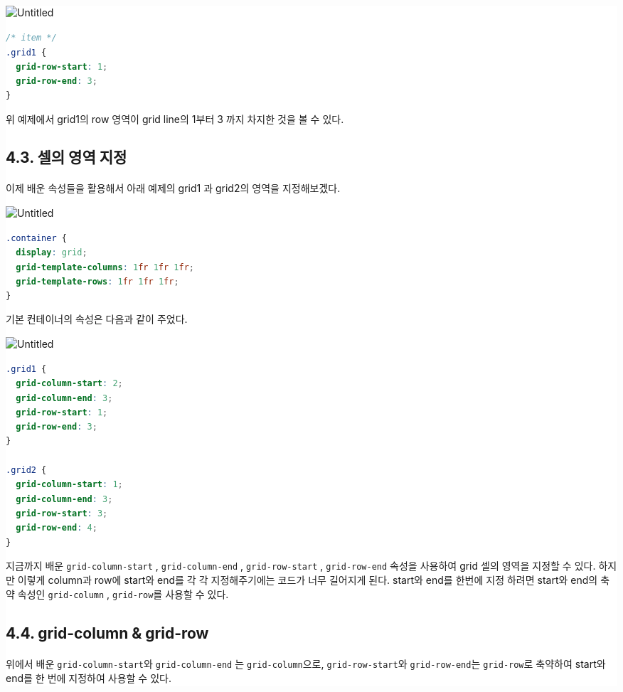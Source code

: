 ![Untitled](grid%20%E1%84%82%E1%85%A9%E1%84%80%E1%85%A1%E1%84%83%E1%85%A1%2056761ca0071340188a08cbe2de39cbe6/Untitled%209.png)

```css
/* item */
.grid1 {
  grid-row-start: 1;
  grid-row-end: 3;
}
```

위 예제에서 grid1의 row 영역이 grid line의 1부터 3 까지 차지한 것을 볼 수 있다.

## 4.3. 셀의 영역 지정

이제 배운 속성들을 활용해서 아래 예제의 grid1 과 grid2의 영역을 지정해보겠다.

![Untitled](grid%20%E1%84%82%E1%85%A9%E1%84%80%E1%85%A1%E1%84%83%E1%85%A1%2056761ca0071340188a08cbe2de39cbe6/Untitled%2010.png)

```css
.container {
  display: grid;
  grid-template-columns: 1fr 1fr 1fr;
  grid-template-rows: 1fr 1fr 1fr;
}
```

기본 컨테이너의 속성은 다음과 같이 주었다.

![Untitled](grid%20%E1%84%82%E1%85%A9%E1%84%80%E1%85%A1%E1%84%83%E1%85%A1%2056761ca0071340188a08cbe2de39cbe6/Untitled%2011.png)

```css
.grid1 {
  grid-column-start: 2;
  grid-column-end: 3;
  grid-row-start: 1;
  grid-row-end: 3;
}

.grid2 {
  grid-column-start: 1;
  grid-column-end: 3;
  grid-row-start: 3;
  grid-row-end: 4;
}
```

지금까지 배운 `grid-column-start` , `grid-column-end` , `grid-row-start` , `grid-row-end` 속성을 사용하여 grid 셀의 영역을 지정할 수 있다. 하지만 이렇게 column과 row에 start와 end를 각 각 지정해주기에는 코드가 너무 길어지게 된다. start와 end를 한번에 지정 하려면 start와 end의 축약 속성인 `grid-column` , `grid-row`를 사용할 수 있다.

## 4.4. grid-column & grid-row

위에서 배운 `grid-column-start`와 `grid-column-end` 는 `grid-column`으로, `grid-row-start`와 `grid-row-end`는 `grid-row`로 축약하여 start와 end를 한 번에 지정하여 사용할 수 있다.
